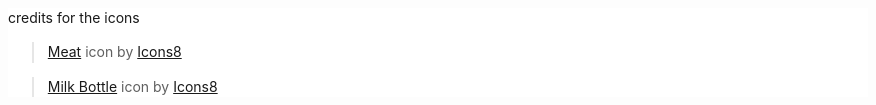 credits for the icons
> <a target="_blank" href="https://icons8.com/icon/8nKPPiaJ0gho/thanksgiving">Meat</a> icon by <a target="_blank" href="https://icons8.com">Icons8</a>

> <a target="_blank" href="https://icons8.com/icon/lwK4bEASApAe/milk-bottle">Milk Bottle</a> icon by <a target="_blank" href="https://icons8.com">Icons8</a>
